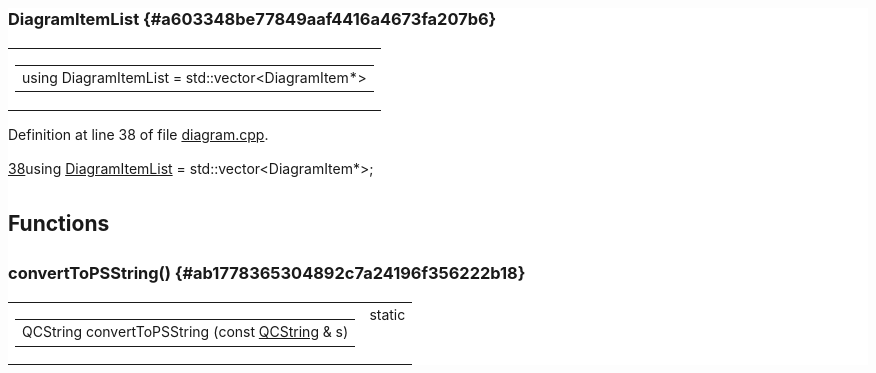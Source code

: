 ### DiagramItemList {#a603348be77849aaf4416a4673fa207b6}

<div class="doxyMemberItem">
<div class="doxyMemberProto">
<table class="doxyMemberLabels">
<tr class="doxyMemberLabels">
<td class="doxyMemberLabelsLeft">
<table class="doxyMemberName">
<tr>
<td class="doxyMemberName">using DiagramItemList =  std::vector&lt;DiagramItem*&gt;</td>
</tr>
</table>
</td>
</tr>
</table>
</div>
<div class="doxyMemberDoc">



<p>Definition at line 38 of file <a href="/web-doxygen/docs/api/files/src/diagram-cpp">diagram.cpp</a>.</p>


<div class="doxyProgramListing">

<div class="doxyCodeLine"><span class="doxyLineNumber"><a href="#a603348be77849aaf4416a4673fa207b6">38</a></span><span class="doxyLineContent"><span class="doxyHighlightKeyword">using </span><span class="doxyHighlight"><a href="#a603348be77849aaf4416a4673fa207b6">DiagramItemList</a> = std::vector&lt;DiagramItem*&gt;;</span></span></div>

</div>

</div>
</div>

</div>

<div class="doxySectionDef">

## Functions

### convertToPSString() {#ab1778365304892c7a24196f356222b18}

<div class="doxyMemberItem">
<div class="doxyMemberProto">
<table class="doxyMemberLabels">
<tr class="doxyMemberLabels">
<td class="doxyMemberLabelsLeft">
<table class="doxyMemberName">
<tr>
<td class="doxyMemberName">QCString convertToPSString (const <a href="/web-doxygen/docs/api/classes/qcstring">QCString</a> &amp; s)</td>
</tr>
</table>
</td>
<td class="doxyMemberLabelsRight">
<span class="doxyMemberLabels">
<span class="doxyMemberLabel static">static</span>
</span>
</td>
</tr>
</table>
</div>
<div class="doxyMemberDoc">
